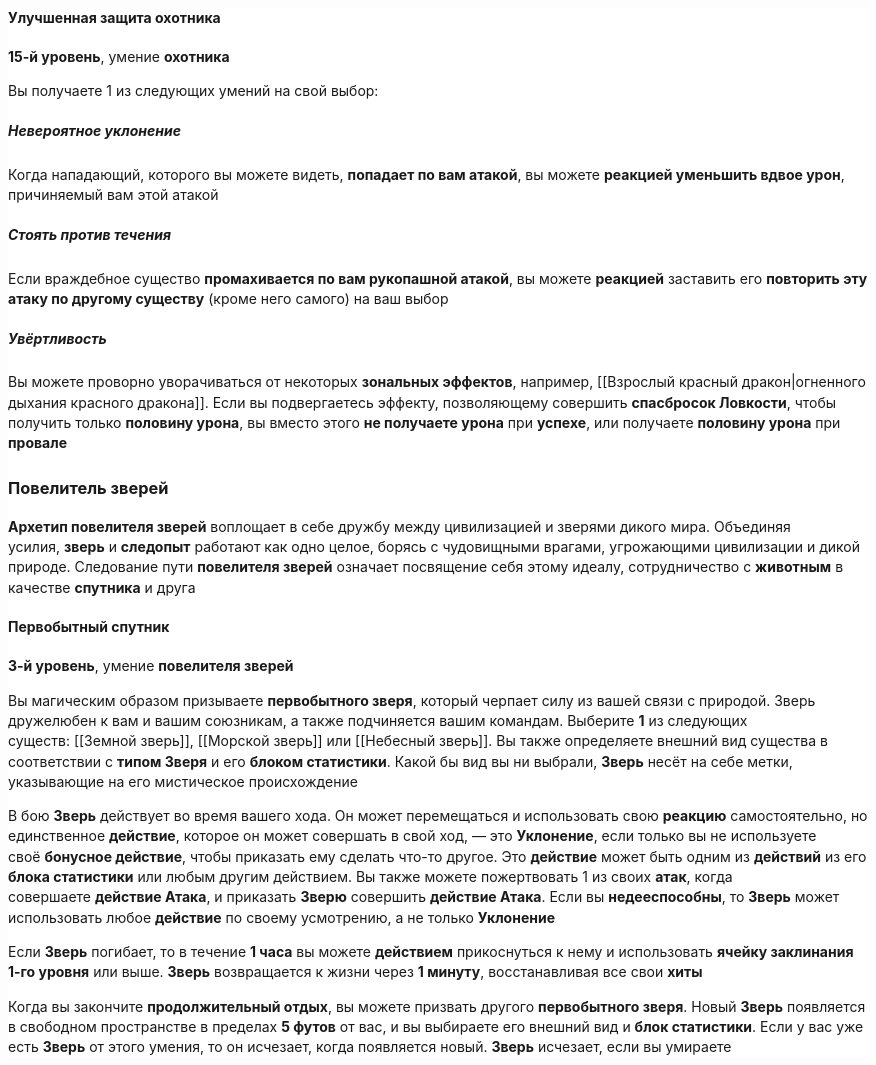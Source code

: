 #### Улучшенная защита охотника

**15-й уровень**, умение **охотника**

Вы получаете 1 из следующих умений на свой выбор:

##### Невероятное уклонение

Когда нападающий, которого вы можете видеть, **попадает по вам атакой**, вы можете **реакцией уменьшить вдвое урон**, причиняемый вам этой атакой

##### Стоять против течения

Если враждебное существо **промахивается по вам рукопашной атакой**, вы можете **реакцией** заставить его **повторить эту атаку по другому существу** (кроме него самого) на ваш выбор

##### Увёртливость

Вы можете проворно уворачиваться от некоторых **зональных эффектов**, например, [[Взрослый красный дракон|огненного дыхания красного дракона]]. Если вы подвергаетесь эффекту, позволяющему совершить **спасбросок Ловкости**, чтобы получить только **половину урона**, вы вместо этого **не получаете урона** при **успехе**, или получаете **половину урона** при **провале**

### Повелитель зверей

**Архетип повелителя зверей** воплощает в себе дружбу между цивилизацией и зверями дикого мира. Объединяя усилия, **зверь** и **следопыт** работают как одно целое, борясь с чудовищными врагами, угрожающими цивилизации и дикой природе. Следование пути **повелителя зверей** означает посвящение себя этому идеалу, сотрудничество с **животным** в качестве **спутника** и друга

#### Первобытный спутник

**3-й уровень**, умение **повелителя зверей**

Вы магическим образом призываете **первобытного зверя**, который черпает силу из вашей связи с природой. Зверь дружелюбен к вам и вашим союзникам, а также подчиняется вашим командам. Выберите **1** из следующих существ: [[Земной зверь]], [[Морской зверь]] или [[Небесный зверь]]. Вы также определяете внешний вид существа в соответствии с **типом Зверя** и его **блоком статистики**. Какой бы вид вы ни выбрали, **Зверь** несёт на себе метки, указывающие на его мистическое происхождение

В бою **Зверь** действует во время вашего хода. Он может перемещаться и использовать свою **реакцию** самостоятельно, но единственное **действие**, которое он может совершать в свой ход, — это **Уклонение**, если только вы не используете своё **бонусное действие**, чтобы приказать ему сделать что-то другое. Это **действие** может быть одним из **действий** из его **блока статистики** или любым другим действием. Вы также можете пожертвовать 1 из своих **атак**, когда совершаете **действие Атака**, и приказать **Зверю** совершить **действие Атака**. Если вы **недееспособны**, то **Зверь** может использовать любое **действие** по своему усмотрению, а не только **Уклонение**

Если **Зверь** погибает, то в течение **1 часа** вы можете **действием** прикоснуться к нему и использовать **ячейку заклинания 1-го уровня** или выше. **Зверь** возвращается к жизни через **1 минуту**, восстанавливая все свои **хиты**

Когда вы закончите **продолжительный отдых**, вы можете призвать другого **первобытного зверя**. Новый **Зверь** появляется в свободном пространстве в пределах **5 футов** от вас, и вы выбираете его внешний вид и **блок статистики**. Если у вас уже есть **Зверь** от этого умения, то он исчезает, когда появляется новый. **Зверь** исчезает, если вы умираете
